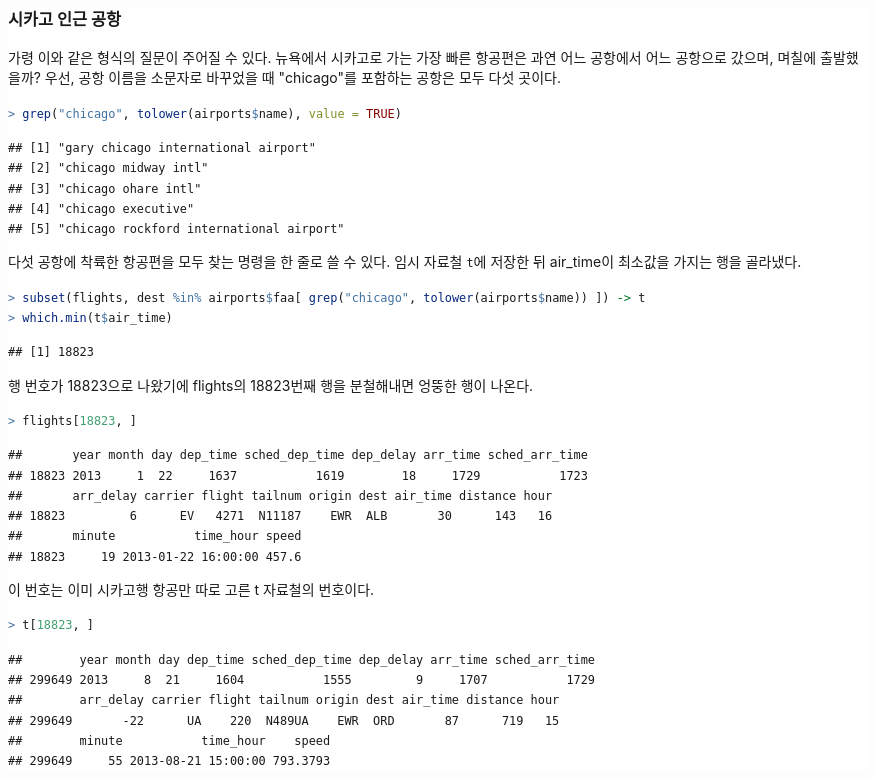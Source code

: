 ### 시카고 인근 공항

가령 이와 같은 형식의 질문이 주어질 수 있다. 뉴욕에서 시카고로 가는 가장 빠른 항공편은 과연 어느 공항에서 어느 공항으로 갔으며, 며칠에 출발했을까? 우선, 공항 이름을 소문자로 바꾸었을 때 "chicago"를 포함하는 공항은 모두 다섯 곳이다.


```r
> grep("chicago", tolower(airports$name), value = TRUE)
```

```
## [1] "gary chicago international airport"    
## [2] "chicago midway intl"                   
## [3] "chicago ohare intl"                    
## [4] "chicago executive"                     
## [5] "chicago rockford international airport"
```
 
다섯 공항에 착륙한 항공편을 모두 찾는 명령을 한 줄로 쓸 수 있다. 임시 자료철 `t`에 저장한 뒤 air_time이 최소값을 가지는 행을 골라냈다.


```r
> subset(flights, dest %in% airports$faa[ grep("chicago", tolower(airports$name)) ]) -> t
> which.min(t$air_time)
```

```
## [1] 18823
```
행 번호가 18823으로 나왔기에 flights의 18823번째 행을 분철해내면 엉뚱한 행이 나온다.


```r
> flights[18823, ]
```

```
##       year month day dep_time sched_dep_time dep_delay arr_time sched_arr_time
## 18823 2013     1  22     1637           1619        18     1729           1723
##       arr_delay carrier flight tailnum origin dest air_time distance hour
## 18823         6      EV   4271  N11187    EWR  ALB       30      143   16
##       minute           time_hour speed
## 18823     19 2013-01-22 16:00:00 457.6
```
이 번호는 이미 시카고행 항공만 따로 고른 t 자료철의 번호이다.


```r
> t[18823, ]
```

```
##        year month day dep_time sched_dep_time dep_delay arr_time sched_arr_time
## 299649 2013     8  21     1604           1555         9     1707           1729
##        arr_delay carrier flight tailnum origin dest air_time distance hour
## 299649       -22      UA    220  N489UA    EWR  ORD       87      719   15
##        minute           time_hour    speed
## 299649     55 2013-08-21 15:00:00 793.3793
```
